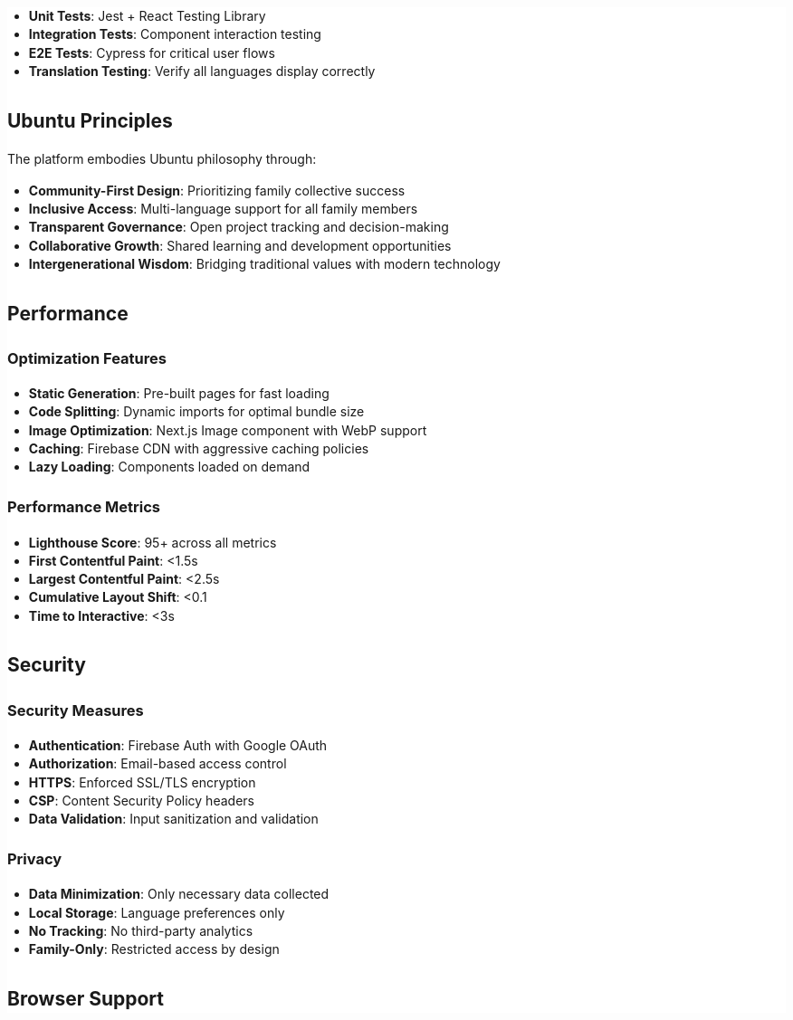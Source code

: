 - **Unit Tests**: Jest + React Testing Library
- **Integration Tests**: Component interaction testing
- **E2E Tests**: Cypress for critical user flows
- **Translation Testing**: Verify all languages display correctly

## Ubuntu Principles

The platform embodies Ubuntu philosophy through:

- **Community-First Design**: Prioritizing family collective success
- **Inclusive Access**: Multi-language support for all family members
- **Transparent Governance**: Open project tracking and decision-making
- **Collaborative Growth**: Shared learning and development opportunities
- **Intergenerational Wisdom**: Bridging traditional values with modern technology

## Performance

### Optimization Features

- **Static Generation**: Pre-built pages for fast loading
- **Code Splitting**: Dynamic imports for optimal bundle size
- **Image Optimization**: Next.js Image component with WebP support
- **Caching**: Firebase CDN with aggressive caching policies
- **Lazy Loading**: Components loaded on demand

### Performance Metrics

- **Lighthouse Score**: 95+ across all metrics
- **First Contentful Paint**: <1.5s
- **Largest Contentful Paint**: <2.5s
- **Cumulative Layout Shift**: <0.1
- **Time to Interactive**: <3s

## Security

### Security Measures

- **Authentication**: Firebase Auth with Google OAuth
- **Authorization**: Email-based access control
- **HTTPS**: Enforced SSL/TLS encryption
- **CSP**: Content Security Policy headers
- **Data Validation**: Input sanitization and validation

### Privacy

- **Data Minimization**: Only necessary data collected
- **Local Storage**: Language preferences only
- **No Tracking**: No third-party analytics
- **Family-Only**: Restricted access by design

## Browser Support
